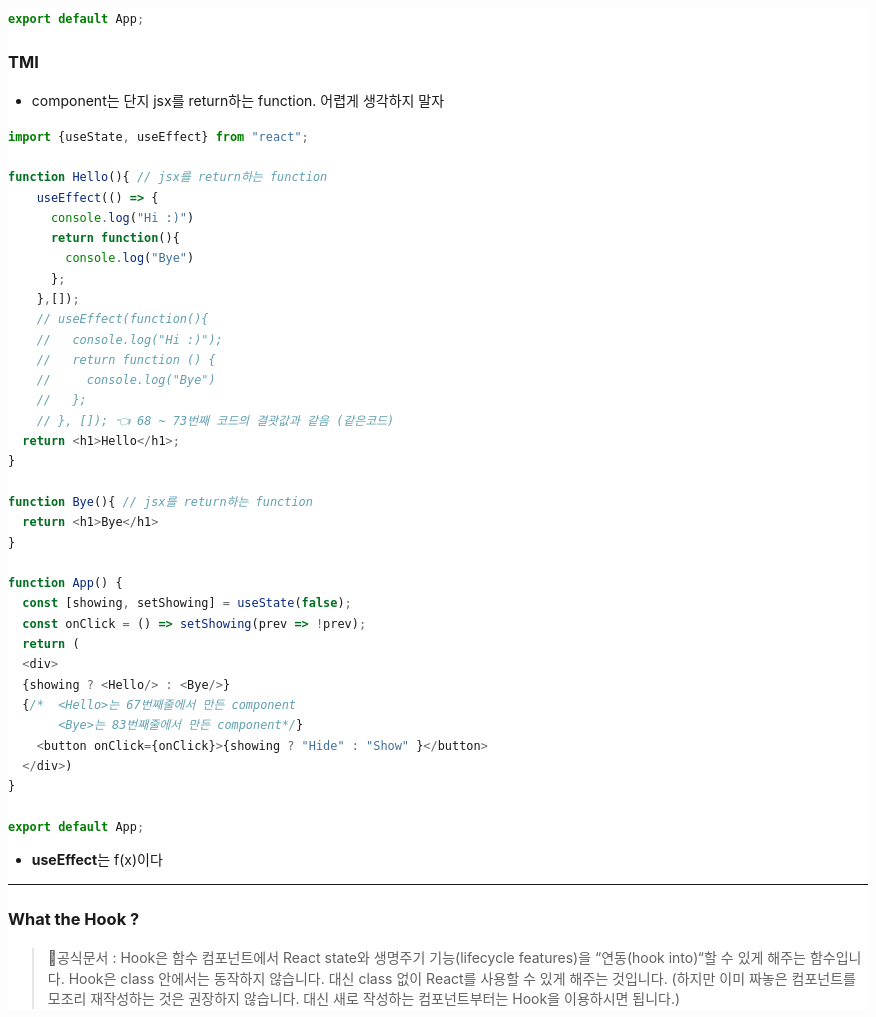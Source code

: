 ```js
export default App;
```

### TMI

* component는 단지 jsx를 return하는 function. 어렵게 생각하지 말자

```js
import {useState, useEffect} from "react";

function Hello(){ // jsx를 return하는 function
    useEffect(() => {
      console.log("Hi :)")
      return function(){
        console.log("Bye")
      };
    },[]);
    // useEffect(function(){
    //   console.log("Hi :)");
    //   return function () {
    //     console.log("Bye")
    //   };
    // }, []); 👈 68 ~ 73번째 코드의 결괏값과 같음 (같은코드)
  return <h1>Hello</h1>;
}

function Bye(){ // jsx를 return하는 function
  return <h1>Bye</h1>
}

function App() {
  const [showing, setShowing] = useState(false);
  const onClick = () => setShowing(prev => !prev);
  return (
  <div>
  {showing ? <Hello/> : <Bye/>}
  {/*  <Hello>는 67번째줄에서 만든 component
       <Bye>는 83번째줄에서 만든 component*/}
    <button onClick={onClick}>{showing ? "Hide" : "Show" }</button>
  </div>)
}

export default App;

```

* **useEffect**는 f(x)이다

---
### What the **Hook** ?

> 📑공식문서 : Hook은 함수 컴포넌트에서 React state와 생명주기 기능(lifecycle features)을 “연동(hook into)“할 수 있게 해주는 함수입니다. Hook은 class 안에서는 동작하지 않습니다. 대신 class 없이 React를 사용할 수 있게 해주는 것입니다. (하지만 이미 짜놓은 컴포넌트를 모조리 재작성하는 것은 권장하지 않습니다. 대신 새로 작성하는 컴포넌트부터는 Hook을 이용하시면 됩니다.)
